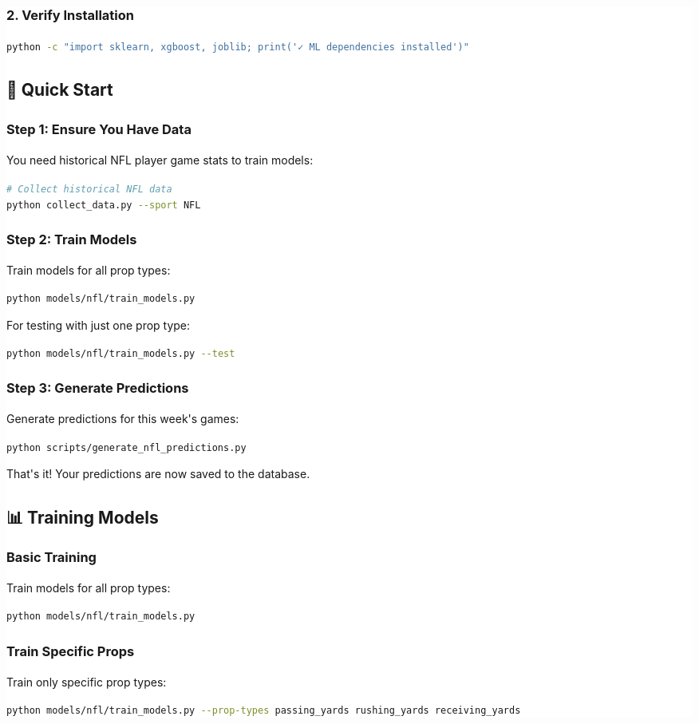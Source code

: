 ### 2. Verify Installation

```bash
python -c "import sklearn, xgboost, joblib; print('✓ ML dependencies installed')"
```

## 🚀 Quick Start

### Step 1: Ensure You Have Data

You need historical NFL player game stats to train models:

```bash
# Collect historical NFL data
python collect_data.py --sport NFL
```

### Step 2: Train Models

Train models for all prop types:

```bash
python models/nfl/train_models.py
```

For testing with just one prop type:

```bash
python models/nfl/train_models.py --test
```

### Step 3: Generate Predictions

Generate predictions for this week's games:

```bash
python scripts/generate_nfl_predictions.py
```

That's it! Your predictions are now saved to the database.

## 📊 Training Models

### Basic Training

Train models for all prop types:

```bash
python models/nfl/train_models.py
```

### Train Specific Props

Train only specific prop types:

```bash
python models/nfl/train_models.py --prop-types passing_yards rushing_yards receiving_yards
```
